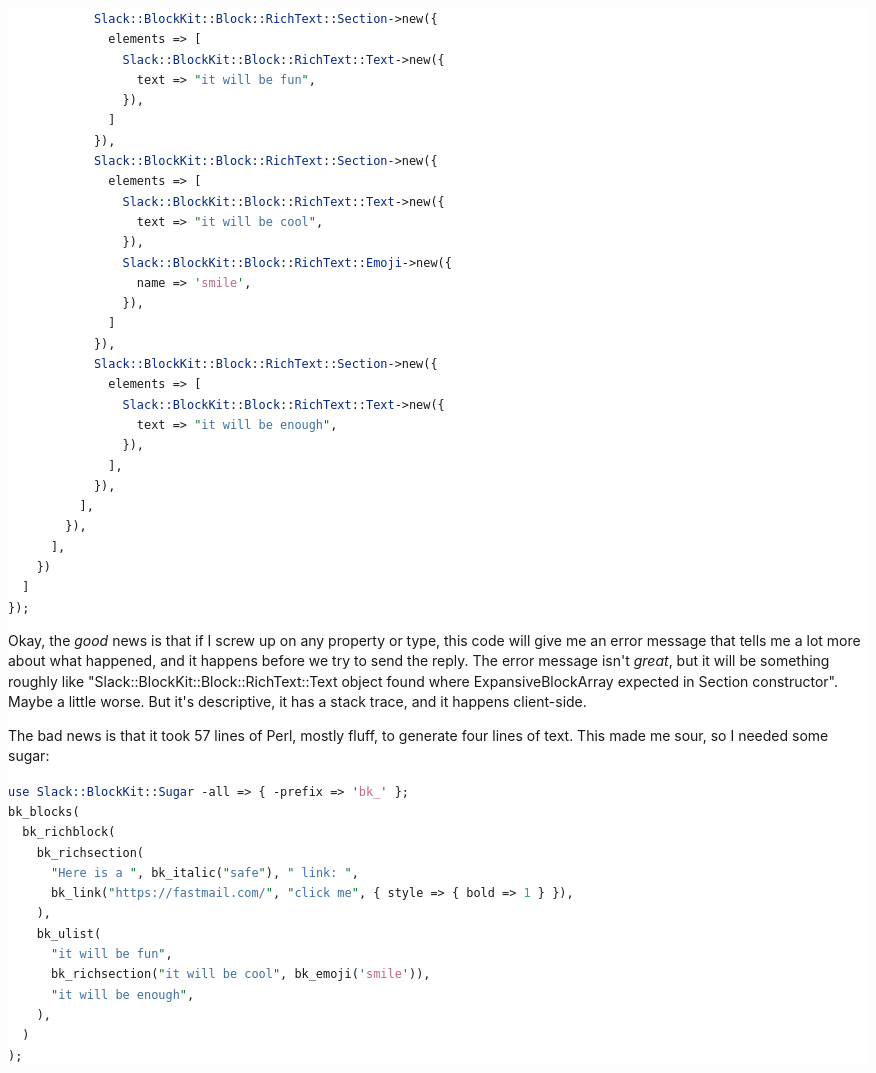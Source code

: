 ```perl
            Slack::BlockKit::Block::RichText::Section->new({
              elements => [
                Slack::BlockKit::Block::RichText::Text->new({
                  text => "it will be fun",
                }),
              ]
            }),
            Slack::BlockKit::Block::RichText::Section->new({
              elements => [
                Slack::BlockKit::Block::RichText::Text->new({
                  text => "it will be cool",
                }),
                Slack::BlockKit::Block::RichText::Emoji->new({
                  name => 'smile',
                }),
              ]
            }),
            Slack::BlockKit::Block::RichText::Section->new({
              elements => [
                Slack::BlockKit::Block::RichText::Text->new({
                  text => "it will be enough",
                }),
              ],
            }),
          ],
        }),
      ],
    })
  ]
});
```

Okay, the *good* news is that if I screw up on any property or type, this code
will give me an error message that tells me a lot more about what happened, and
it happens before we try to send the reply.  The error message isn't *great*,
but it will be something roughly like "Slack::BlockKit::Block::RichText::Text
object found where ExpansiveBlockArray expected in Section constructor".  Maybe
a little worse.  But it's descriptive, it has a stack trace, and it happens
client-side.

The bad news is that it took 57 lines of Perl, mostly fluff, to generate four
lines of text.  This made me sour, so I needed some sugar:

```perl
use Slack::BlockKit::Sugar -all => { -prefix => 'bk_' };
bk_blocks(
  bk_richblock(
    bk_richsection(
      "Here is a ", bk_italic("safe"), " link: ",
      bk_link("https://fastmail.com/", "click me", { style => { bold => 1 } }),
    ),
    bk_ulist(
      "it will be fun",
      bk_richsection("it will be cool", bk_emoji('smile')),
      "it will be enough",
    ),
  )
);
```
